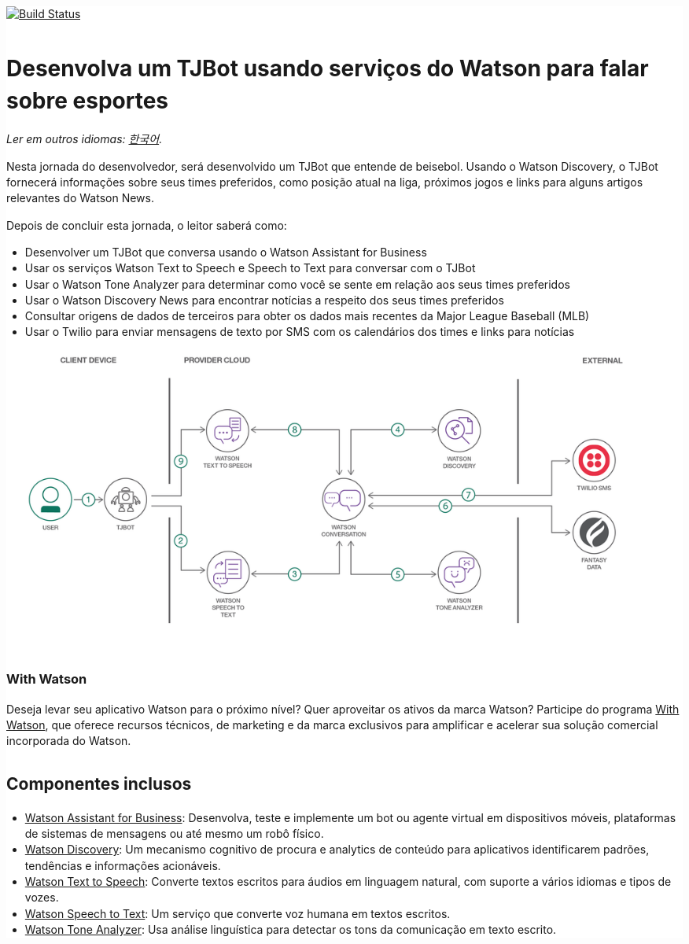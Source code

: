 ﻿[![Build Status](https://travis-ci.org/IBM/tjbot-sports-buddy.svg?branch=master)](https://travis-ci.org/IBM/tjbot-sports-buddy)

# Desenvolva um TJBot usando serviços do Watson para falar sobre esportes

*Ler em outros idiomas: [한국어](README-ko.md).*

Nesta jornada do desenvolvedor, será desenvolvido um TJBot que entende de beisebol. Usando o Watson Discovery, o TJBot fornecerá informações sobre seus times preferidos, como posição atual na liga, próximos jogos e links para alguns artigos relevantes do Watson News.

Depois de concluir esta jornada, o leitor saberá como:
* Desenvolver um TJBot que conversa usando o Watson Assistant for Business
* Usar os serviços Watson Text to Speech e Speech to Text para conversar com o TJBot
* Usar o Watson Tone Analyzer para determinar como você se sente em relação aos seus times preferidos
* Usar o Watson Discovery News para encontrar notícias a respeito dos seus times preferidos
* Consultar origens de dados de terceiros para obter os dados mais recentes da Major League Baseball (MLB)
* Usar o Twilio para enviar mensagens de texto por SMS com os calendários dos times e links para notícias

![](doc/source/images/architecture.png)

### With Watson
Deseja levar seu aplicativo Watson para o próximo nível? Quer aproveitar os ativos da marca Watson? Participe do programa [With Watson](https://www.ibm.com/watson/with-watson), que oferece recursos técnicos, de marketing e da marca exclusivos para amplificar e acelerar sua solução comercial incorporada do Watson.

## Componentes inclusos
* [Watson Assistant for Business](https://www.ibm.com/watson/developercloud/conversation.html): Desenvolva, teste e implemente um bot ou agente virtual em dispositivos móveis, plataformas de sistemas de mensagens ou até mesmo um robô físico.
* [Watson Discovery](https://www.ibm.com/watson/developercloud/discovery.html): Um mecanismo cognitivo de procura e analytics de conteúdo para aplicativos identificarem padrões, tendências e informações acionáveis.
* [Watson Text to Speech](https://www.ibm.com/watson/developercloud/text-to-speech.html): Converte textos escritos para áudios em linguagem natural, com suporte a vários idiomas e tipos de vozes.
* [Watson Speech to Text](https://www.ibm.com/watson/developercloud/speech-to-text.html): Um serviço que converte voz humana em textos escritos.
* [Watson Tone Analyzer](https://www.ibm.com/watson/developercloud/tone-analyzer.html): Usa análise linguística para detectar os tons da comunicação em texto escrito.